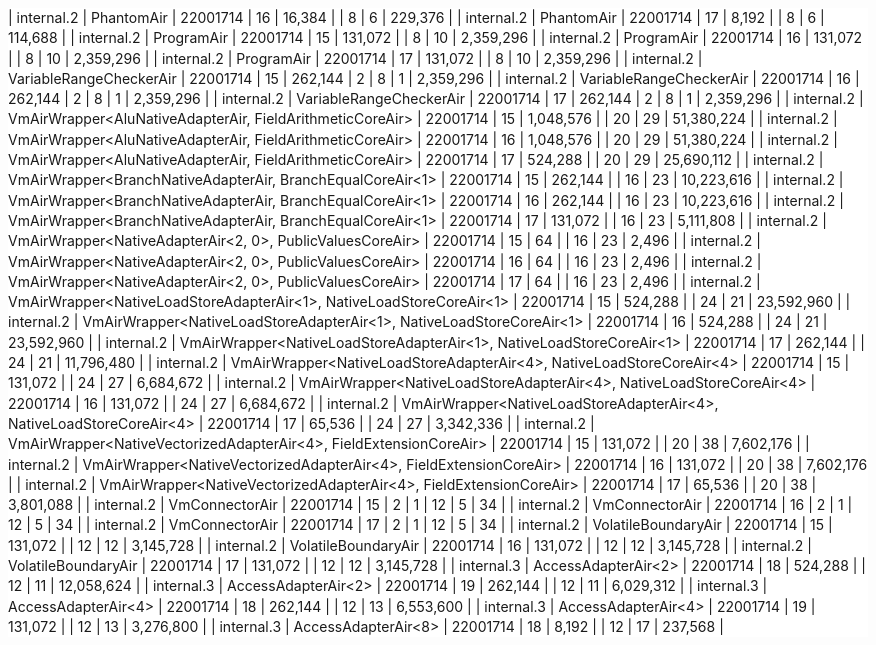 | internal.2 | PhantomAir | 22001714 | 16 | 16,384 |  | 8 | 6 | 229,376 | 
| internal.2 | PhantomAir | 22001714 | 17 | 8,192 |  | 8 | 6 | 114,688 | 
| internal.2 | ProgramAir | 22001714 | 15 | 131,072 |  | 8 | 10 | 2,359,296 | 
| internal.2 | ProgramAir | 22001714 | 16 | 131,072 |  | 8 | 10 | 2,359,296 | 
| internal.2 | ProgramAir | 22001714 | 17 | 131,072 |  | 8 | 10 | 2,359,296 | 
| internal.2 | VariableRangeCheckerAir | 22001714 | 15 | 262,144 | 2 | 8 | 1 | 2,359,296 | 
| internal.2 | VariableRangeCheckerAir | 22001714 | 16 | 262,144 | 2 | 8 | 1 | 2,359,296 | 
| internal.2 | VariableRangeCheckerAir | 22001714 | 17 | 262,144 | 2 | 8 | 1 | 2,359,296 | 
| internal.2 | VmAirWrapper<AluNativeAdapterAir, FieldArithmeticCoreAir> | 22001714 | 15 | 1,048,576 |  | 20 | 29 | 51,380,224 | 
| internal.2 | VmAirWrapper<AluNativeAdapterAir, FieldArithmeticCoreAir> | 22001714 | 16 | 1,048,576 |  | 20 | 29 | 51,380,224 | 
| internal.2 | VmAirWrapper<AluNativeAdapterAir, FieldArithmeticCoreAir> | 22001714 | 17 | 524,288 |  | 20 | 29 | 25,690,112 | 
| internal.2 | VmAirWrapper<BranchNativeAdapterAir, BranchEqualCoreAir<1> | 22001714 | 15 | 262,144 |  | 16 | 23 | 10,223,616 | 
| internal.2 | VmAirWrapper<BranchNativeAdapterAir, BranchEqualCoreAir<1> | 22001714 | 16 | 262,144 |  | 16 | 23 | 10,223,616 | 
| internal.2 | VmAirWrapper<BranchNativeAdapterAir, BranchEqualCoreAir<1> | 22001714 | 17 | 131,072 |  | 16 | 23 | 5,111,808 | 
| internal.2 | VmAirWrapper<NativeAdapterAir<2, 0>, PublicValuesCoreAir> | 22001714 | 15 | 64 |  | 16 | 23 | 2,496 | 
| internal.2 | VmAirWrapper<NativeAdapterAir<2, 0>, PublicValuesCoreAir> | 22001714 | 16 | 64 |  | 16 | 23 | 2,496 | 
| internal.2 | VmAirWrapper<NativeAdapterAir<2, 0>, PublicValuesCoreAir> | 22001714 | 17 | 64 |  | 16 | 23 | 2,496 | 
| internal.2 | VmAirWrapper<NativeLoadStoreAdapterAir<1>, NativeLoadStoreCoreAir<1> | 22001714 | 15 | 524,288 |  | 24 | 21 | 23,592,960 | 
| internal.2 | VmAirWrapper<NativeLoadStoreAdapterAir<1>, NativeLoadStoreCoreAir<1> | 22001714 | 16 | 524,288 |  | 24 | 21 | 23,592,960 | 
| internal.2 | VmAirWrapper<NativeLoadStoreAdapterAir<1>, NativeLoadStoreCoreAir<1> | 22001714 | 17 | 262,144 |  | 24 | 21 | 11,796,480 | 
| internal.2 | VmAirWrapper<NativeLoadStoreAdapterAir<4>, NativeLoadStoreCoreAir<4> | 22001714 | 15 | 131,072 |  | 24 | 27 | 6,684,672 | 
| internal.2 | VmAirWrapper<NativeLoadStoreAdapterAir<4>, NativeLoadStoreCoreAir<4> | 22001714 | 16 | 131,072 |  | 24 | 27 | 6,684,672 | 
| internal.2 | VmAirWrapper<NativeLoadStoreAdapterAir<4>, NativeLoadStoreCoreAir<4> | 22001714 | 17 | 65,536 |  | 24 | 27 | 3,342,336 | 
| internal.2 | VmAirWrapper<NativeVectorizedAdapterAir<4>, FieldExtensionCoreAir> | 22001714 | 15 | 131,072 |  | 20 | 38 | 7,602,176 | 
| internal.2 | VmAirWrapper<NativeVectorizedAdapterAir<4>, FieldExtensionCoreAir> | 22001714 | 16 | 131,072 |  | 20 | 38 | 7,602,176 | 
| internal.2 | VmAirWrapper<NativeVectorizedAdapterAir<4>, FieldExtensionCoreAir> | 22001714 | 17 | 65,536 |  | 20 | 38 | 3,801,088 | 
| internal.2 | VmConnectorAir | 22001714 | 15 | 2 | 1 | 12 | 5 | 34 | 
| internal.2 | VmConnectorAir | 22001714 | 16 | 2 | 1 | 12 | 5 | 34 | 
| internal.2 | VmConnectorAir | 22001714 | 17 | 2 | 1 | 12 | 5 | 34 | 
| internal.2 | VolatileBoundaryAir | 22001714 | 15 | 131,072 |  | 12 | 12 | 3,145,728 | 
| internal.2 | VolatileBoundaryAir | 22001714 | 16 | 131,072 |  | 12 | 12 | 3,145,728 | 
| internal.2 | VolatileBoundaryAir | 22001714 | 17 | 131,072 |  | 12 | 12 | 3,145,728 | 
| internal.3 | AccessAdapterAir<2> | 22001714 | 18 | 524,288 |  | 12 | 11 | 12,058,624 | 
| internal.3 | AccessAdapterAir<2> | 22001714 | 19 | 262,144 |  | 12 | 11 | 6,029,312 | 
| internal.3 | AccessAdapterAir<4> | 22001714 | 18 | 262,144 |  | 12 | 13 | 6,553,600 | 
| internal.3 | AccessAdapterAir<4> | 22001714 | 19 | 131,072 |  | 12 | 13 | 3,276,800 | 
| internal.3 | AccessAdapterAir<8> | 22001714 | 18 | 8,192 |  | 12 | 17 | 237,568 | 